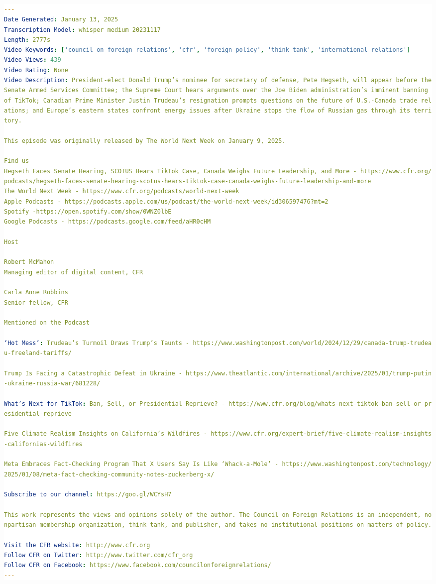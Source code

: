 ```yaml
---
Date Generated: January 13, 2025
Transcription Model: whisper medium 20231117
Length: 2777s
Video Keywords: ['council on foreign relations', 'cfr', 'foreign policy', 'think tank', 'international relations']
Video Views: 439
Video Rating: None
Video Description: President-elect Donald Trump’s nominee for secretary of defense, Pete Hegseth, will appear before the Senate Armed Services Committee; the Supreme Court hears arguments over the Joe Biden administration’s imminent banning of TikTok; Canadian Prime Minister Justin Trudeau’s resignation prompts questions on the future of U.S.-Canada trade relations; and Europe’s eastern states confront energy issues after Ukraine stops the flow of Russian gas through its territory.

This episode was originally released by The World Next Week on January 9, 2025.

Find us
Hegseth Faces Senate Hearing, SCOTUS Hears TikTok Case, Canada Weighs Future Leadership, and More - https://www.cfr.org/podcasts/hegseth-faces-senate-hearing-scotus-hears-tiktok-case-canada-weighs-future-leadership-and-more
The World Next Week - https://www.cfr.org/podcasts/world-next-week
Apple Podcasts - https://podcasts.apple.com/us/podcast/the-world-next-week/id306597476?mt=2 
Spotify -https://open.spotify.com/show/0WNZ0lbE 
Google Podcasts - https://podcasts.google.com/feed/aHR0cHM 

Host

Robert McMahon
Managing editor of digital content, CFR

Carla Anne Robbins
Senior fellow, CFR

Mentioned on the Podcast

‘Hot Mess’: Trudeau’s Turmoil Draws Trump’s Taunts - https://www.washingtonpost.com/world/2024/12/29/canada-trump-trudeau-freeland-tariffs/

Trump Is Facing a Catastrophic Defeat in Ukraine - https://www.theatlantic.com/international/archive/2025/01/trump-putin-ukraine-russia-war/681228/

What’s Next for TikTok: Ban, Sell, or Presidential Reprieve? - https://www.cfr.org/blog/whats-next-tiktok-ban-sell-or-presidential-reprieve

Five Climate Realism Insights on California’s Wildfires - https://www.cfr.org/expert-brief/five-climate-realism-insights-californias-wildfires

Meta Embraces Fact-Checking Program That X Users Say Is Like ‘Whack-a-Mole’ - https://www.washingtonpost.com/technology/2025/01/08/meta-fact-checking-community-notes-zuckerberg-x/

Subscribe to our channel: https://goo.gl/WCYsH7

This work represents the views and opinions solely of the author. The Council on Foreign Relations is an independent, nonpartisan membership organization, think tank, and publisher, and takes no institutional positions on matters of policy.

Visit the CFR website: http://www.cfr.org
Follow CFR on Twitter: http://www.twitter.com/cfr_org
Follow CFR on Facebook: https://www.facebook.com/councilonforeignrelations/
---
```
